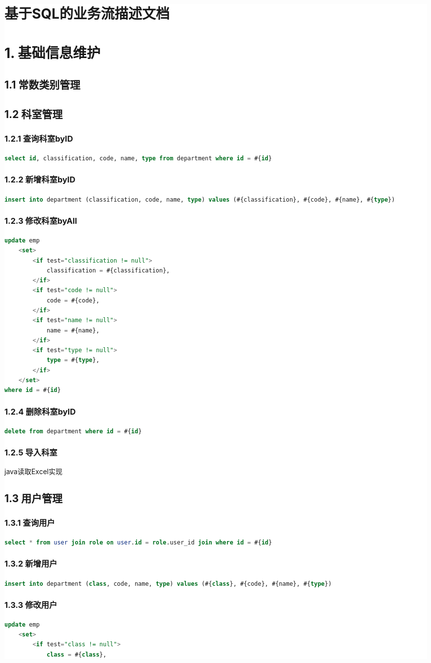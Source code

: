 # 基于SQL的业务流描述文档
# 1. 基础信息维护
## 1.1 常数类别管理
## 1.2 科室管理
### 1.2.1 查询科室byID
```sql
select id, classification, code, name, type from department where id = #{id}
```
### 1.2.2 新增科室byID
```sql
insert into department (classification, code, name, type) values (#{classification}, #{code}, #{name}, #{type})
```
### 1.2.3 修改科室byAll
```sql
update emp
    <set>
        <if test="classification != null">
            classification = #{classification},
        </if>
        <if test="code != null">
            code = #{code},
        </if>
        <if test="name != null">
            name = #{name},
        </if>
        <if test="type != null">
            type = #{type},
        </if>
    </set>
where id = #{id}
```
### 1.2.4 删除科室byID
```sql
delete from department where id = #{id}
```
### 1.2.5 导入科室
java读取Excel实现

## 1.3 用户管理
### 1.3.1 查询用户
```sql
select * from user join role on user.id = role.user_id join where id = #{id}
```
### 1.3.2 新增用户
```sql
insert into department (class, code, name, type) values (#{class}, #{code}, #{name}, #{type})
```
### 1.3.3 修改用户
```sql
update emp
    <set>
        <if test="class != null">
            class = #{class},
```